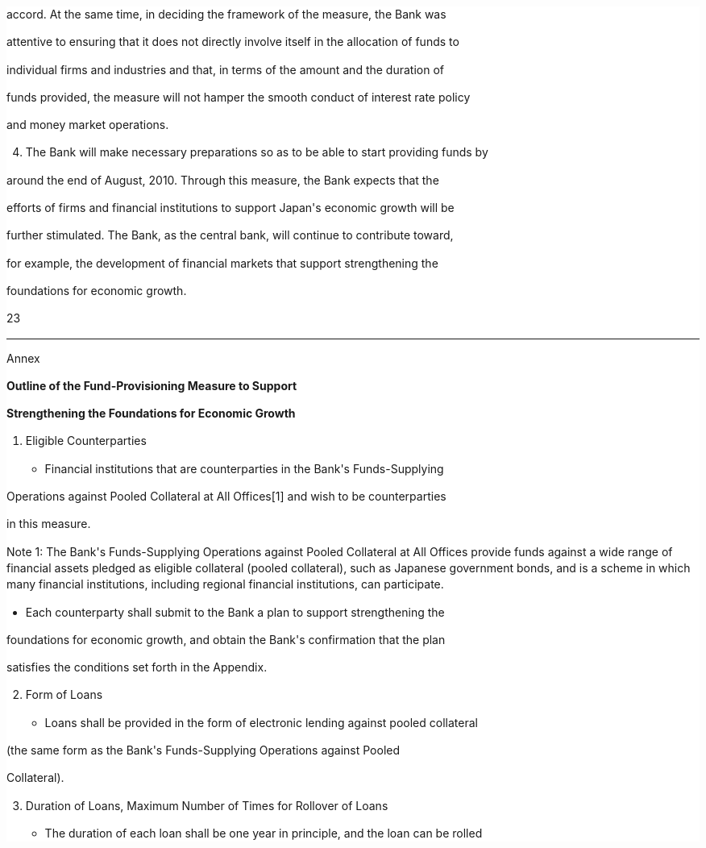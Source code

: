 accord. At the same time, in deciding the framework of the measure, the Bank was

attentive to ensuring that it does not directly involve itself in the allocation of funds to

individual firms and industries and that, in terms of the amount and the duration of

funds provided, the measure will not hamper the smooth conduct of interest rate policy

and money market operations.

4. The Bank will make necessary preparations so as to be able to start providing funds by

around the end of August, 2010. Through this measure, the Bank expects that the

efforts of firms and financial institutions to support Japan's economic growth will be

further stimulated. The Bank, as the central bank, will continue to contribute toward,

for example, the development of financial markets that support strengthening the

foundations for economic growth.

23


-----

Annex

**Outline of the Fund-Provisioning Measure to Support**

**Strengthening the Foundations for Economic Growth**

1. Eligible Counterparties

   - Financial institutions that are counterparties in the Bank's Funds-Supplying

Operations against Pooled Collateral at All Offices[1] and wish to be counterparties

in this measure.

Note 1: The Bank's Funds-Supplying Operations against Pooled Collateral at All Offices
provide funds against a wide range of financial assets pledged as eligible
collateral (pooled collateral), such as Japanese government bonds, and is a scheme
in which many financial institutions, including regional financial institutions, can
participate.

   - Each counterparty shall submit to the Bank a plan to support strengthening the

foundations for economic growth, and obtain the Bank's confirmation that the plan

satisfies the conditions set forth in the Appendix.

2. Form of Loans

   - Loans shall be provided in the form of electronic lending against pooled collateral

(the same form as the Bank's Funds-Supplying Operations against Pooled

Collateral).

3. Duration of Loans, Maximum Number of Times for Rollover of Loans

   - The duration of each loan shall be one year in principle, and the loan can be rolled
